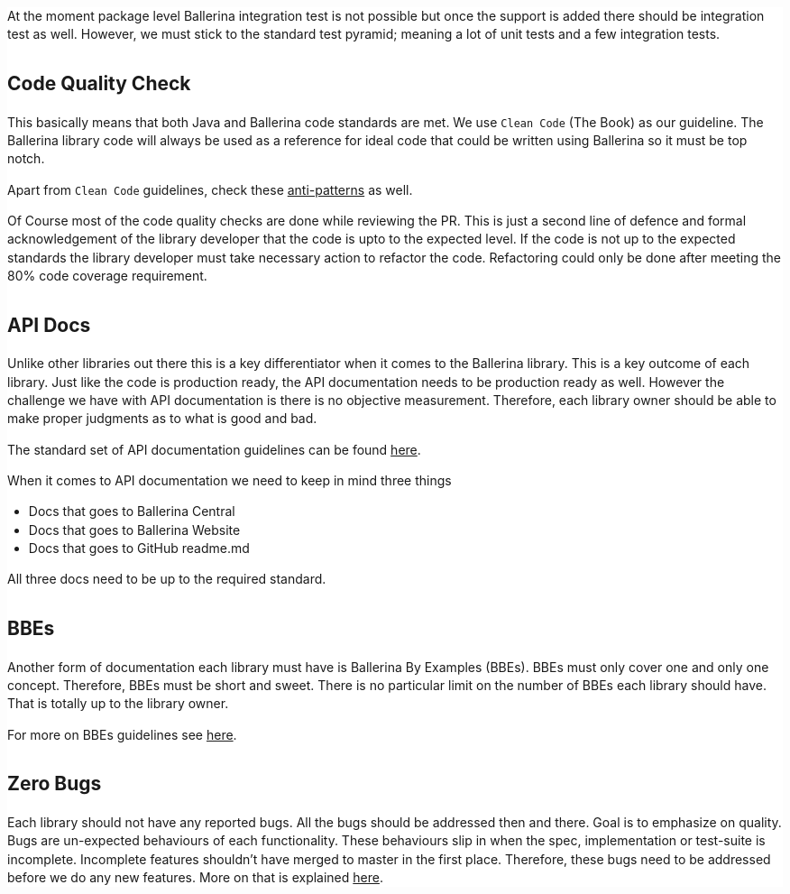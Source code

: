 At the moment package level Ballerina integration test is not possible but once the support is added there should be integration test as well. However, we must stick to the standard test pyramid; meaning a lot of unit tests and a few integration tests.

## Code Quality Check

This basically means that both Java and Ballerina code standards are met. We use `Clean Code` (The Book) as our guideline. The Ballerina library code will always be used as a reference for ideal code that could be written using Ballerina so it must be top notch. 

Apart from `Clean Code` guidelines, check these [anti-patterns](https://docs.google.com/document/d/1y6QVqaZzZt9jMpYV4jP5WRS_W_KoC4y40Uuoh1ALu8E/edit?usp=sharing) as well.

Of Course most of the code quality checks are done while reviewing the PR. This is just a second line of defence and formal acknowledgement of the library developer that the code is upto to the expected level. If the code is not up to the expected standards the library developer must take necessary action to refactor the code. Refactoring could only be done after meeting the 80% code coverage requirement.

## API Docs

Unlike other libraries out there this is a key differentiator when it comes to the Ballerina library. This is a key outcome of each library. Just like the code is production ready, the API documentation needs to be production ready as well. However the challenge we have with API documentation is there is no objective measurement. Therefore, each library owner should be able to make proper judgments as to what is good and bad. 

The standard set of API documentation guidelines can be found [here](https://docs.google.com/document/d/1OMLpw5eTVWSqyd55jIZoAJu7Hr6FltRZvReEVAvT5C0/edit?usp=sharing).

When it comes to API documentation we need to keep in mind three things
- Docs that goes to Ballerina Central
- Docs that goes to Ballerina Website 
- Docs that goes to GitHub readme.md

All three docs need to be up to the required standard. 

## BBEs

Another form of documentation each library must have is Ballerina By Examples (BBEs). BBEs must only cover one and only one concept. Therefore, BBEs must be short and sweet. There is no particular limit on the number of BBEs each library should have. That is totally up to the library owner.

For more on BBEs guidelines see [here](https://docs.google.com/document/d/1OMLpw5eTVWSqyd55jIZoAJu7Hr6FltRZvReEVAvT5C0/edit?usp=sharing).

## Zero Bugs

Each library should not have any reported bugs. All the bugs should be addressed then and there. Goal is to emphasize on quality. Bugs are un-expected behaviours of each functionality. These behaviours slip in when the spec, implementation or test-suite is incomplete. Incomplete features shouldn’t have merged to master in the first place. Therefore, these bugs need to be addressed before we do any new features. More on that is explained [here](zero-bug-policy.md). 

